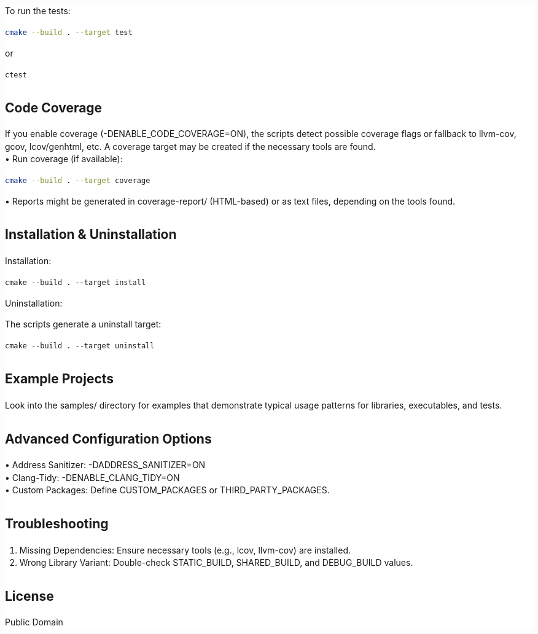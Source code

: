 ```cmake
```

To run the tests:

```bash
cmake --build . --target test
```

or

```bash
ctest
```

## Code Coverage

If you enable coverage (-DENABLE_CODE_COVERAGE=ON), the scripts detect possible coverage flags or fallback to llvm-cov, gcov, lcov/genhtml, etc. A coverage target may be created if the necessary tools are found.  
•	Run coverage (if available):  

```bash
cmake --build . --target coverage
```

•	Reports might be generated in coverage-report/ (HTML-based) or as text files, depending on the tools found.

## Installation & Uninstallation

Installation:

```
cmake --build . --target install
```

Uninstallation:

The scripts generate a uninstall target:

```
cmake --build . --target uninstall
```

## Example Projects

Look into the samples/ directory for examples that demonstrate typical usage patterns for libraries, executables, and tests.

## Advanced Configuration Options  
•	Address Sanitizer: -DADDRESS_SANITIZER=ON  
•	Clang-Tidy: -DENABLE_CLANG_TIDY=ON  
•	Custom Packages: Define CUSTOM_PACKAGES or THIRD_PARTY_PACKAGES.  

## Troubleshooting  
1.	Missing Dependencies: Ensure necessary tools (e.g., lcov, llvm-cov) are installed.  
2.	Wrong Library Variant: Double-check STATIC_BUILD, SHARED_BUILD, and DEBUG_BUILD values.  

## License

Public Domain